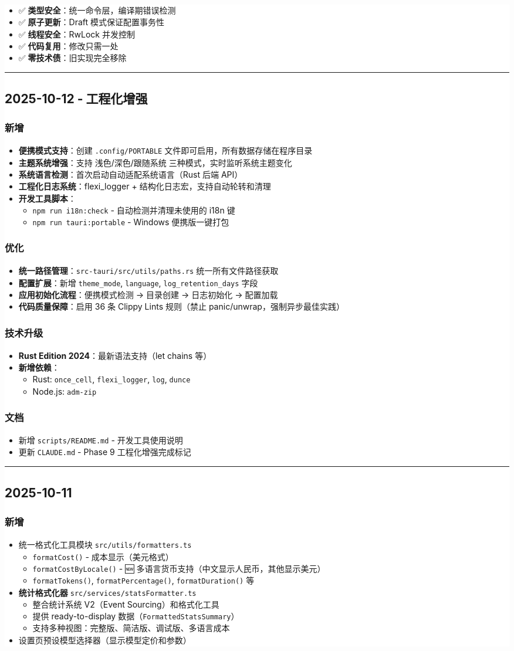 - ✅ **类型安全**：统一命令层，编译期错误检测
- ✅ **原子更新**：Draft 模式保证配置事务性
- ✅ **线程安全**：RwLock 并发控制
- ✅ **代码复用**：修改只需一处
- ✅ **零技术债**：旧实现完全移除

---

## 2025-10-12 - 工程化增强

### 新增

- **便携模式支持**：创建 `.config/PORTABLE` 文件即可启用，所有数据存储在程序目录
- **主题系统增强**：支持 浅色/深色/跟随系统 三种模式，实时监听系统主题变化
- **系统语言检测**：首次启动自动适配系统语言（Rust 后端 API）
- **工程化日志系统**：flexi_logger + 结构化日志宏，支持自动轮转和清理
- **开发工具脚本**：
  - `npm run i18n:check` - 自动检测并清理未使用的 i18n 键
  - `npm run tauri:portable` - Windows 便携版一键打包

### 优化

- **统一路径管理**：`src-tauri/src/utils/paths.rs` 统一所有文件路径获取
- **配置扩展**：新增 `theme_mode`, `language`, `log_retention_days` 字段
- **应用初始化流程**：便携模式检测 → 目录创建 → 日志初始化 → 配置加载
- **代码质量保障**：启用 36 条 Clippy Lints 规则（禁止 panic/unwrap，强制异步最佳实践）

### 技术升级

- **Rust Edition 2024**：最新语法支持（let chains 等）
- **新增依赖**：
  - Rust: `once_cell`, `flexi_logger`, `log`, `dunce`
  - Node.js: `adm-zip`

### 文档

- 新增 `scripts/README.md` - 开发工具使用说明
- 更新 `CLAUDE.md` - Phase 9 工程化增强完成标记

---

## 2025-10-11

### 新增

- 统一格式化工具模块 `src/utils/formatters.ts`
  - `formatCost()` - 成本显示（美元格式）
  - `formatCostByLocale()` - 🆕 多语言货币支持（中文显示人民币，其他显示美元）
  - `formatTokens()`, `formatPercentage()`, `formatDuration()` 等
- **统计格式化器** `src/services/statsFormatter.ts`
  - 整合统计系统 V2（Event Sourcing）和格式化工具
  - 提供 ready-to-display 数据（`FormattedStatsSummary`）
  - 支持多种视图：完整版、简洁版、调试版、多语言成本
- 设置页预设模型选择器（显示模型定价和参数）
